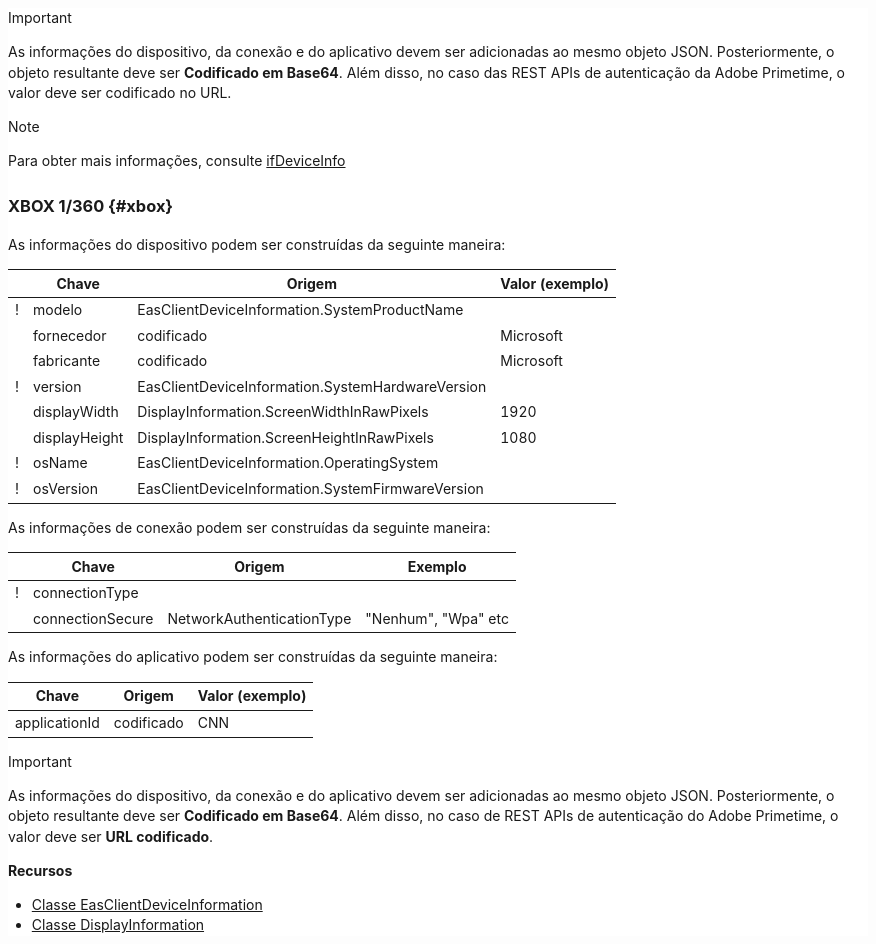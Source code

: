 >[!IMPORTANT]
>
As informações do dispositivo, da conexão e do aplicativo devem ser adicionadas ao mesmo objeto JSON. Posteriormente, o objeto resultante deve ser **Codificado em Base64**. Além disso, no caso das REST APIs de autenticação da Adobe Primetime, o valor deve ser codificado no URL.

>[!NOTE]
>
Para obter mais informações, consulte [ifDeviceInfo](https://developer.roku.com/docs/references/brightscript/interfaces/ifdeviceinfo.md)

### XBOX 1/360 {#xbox}

As informações do dispositivo podem ser construídas da seguinte maneira:

|   | Chave | Origem | Valor (exemplo) |
|---|---|---|---|
| ! | modelo | EasClientDeviceInformation.SystemProductName |                 |
|   | fornecedor | codificado | Microsoft |
|   | fabricante | codificado | Microsoft |
| ! | version | EasClientDeviceInformation.SystemHardwareVersion |                 |
|   | displayWidth | DisplayInformation.ScreenWidthInRawPixels | 1920 |
|   | displayHeight | DisplayInformation.ScreenHeightInRawPixels | 1080 |
| ! | osName | EasClientDeviceInformation.OperatingSystem |                 |
| ! | osVersion | EasClientDeviceInformation.SystemFirmwareVersion |                 |

As informações de conexão podem ser construídas da seguinte maneira:

|   | Chave | Origem | Exemplo |
|---|---|---|---|
| ! | connectionType |                                                   |                   |
|   | connectionSecure | NetworkAuthenticationType | &quot;Nenhum&quot;, &quot;Wpa&quot; etc |

As informações do aplicativo podem ser construídas da seguinte maneira:

| Chave | Origem | Valor (exemplo) |
|---|---|---|
| applicationId | codificado | CNN |

>[!IMPORTANT]
>
As informações do dispositivo, da conexão e do aplicativo devem ser adicionadas ao mesmo objeto JSON. Posteriormente, o objeto resultante deve ser **Codificado em Base64**. Além disso, no caso de REST APIs de autenticação do Adobe Primetime, o valor deve ser **URL codificado**.

**Recursos**

* [Classe EasClientDeviceInformation](https://docs.microsoft.com/en-us/uwp/api/windows.security.exchangeactivesyncprovisioning.easclientdeviceinformation?view=winrt-22000)
* [Classe DisplayInformation](https://docs.microsoft.com/en-us/uwp/api/windows.graphics.display.displayinformation?view=winrt-22000)
